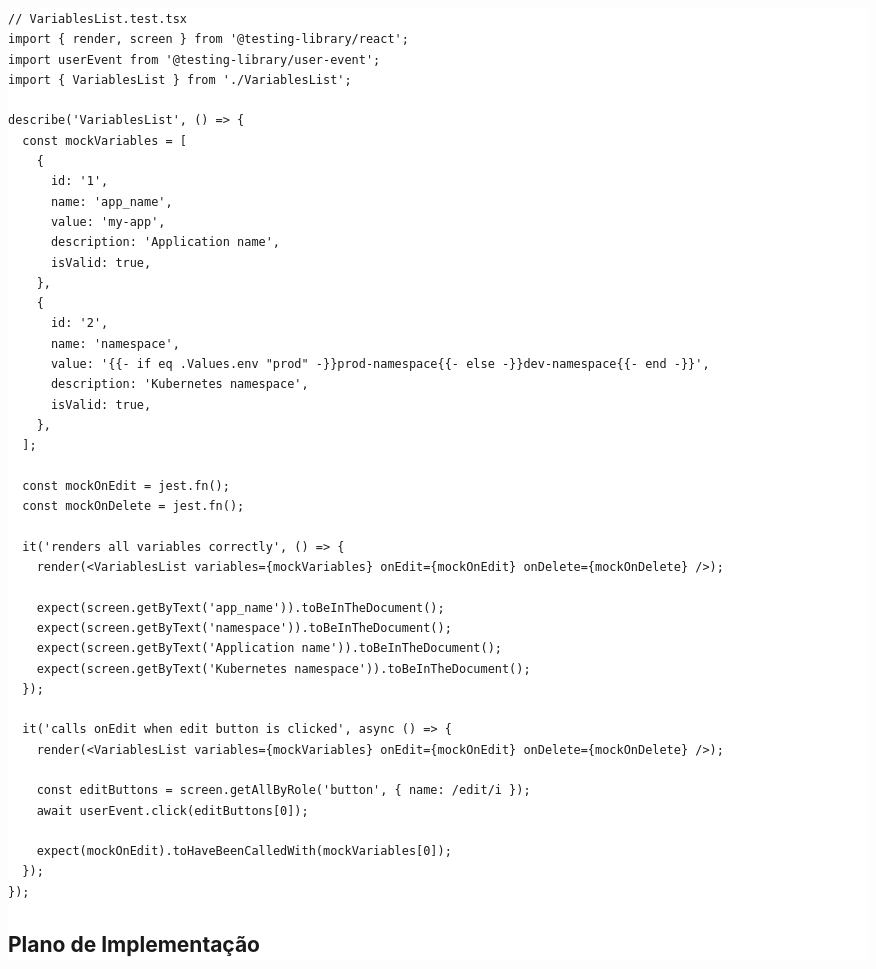 ```tsx
// VariablesList.test.tsx
import { render, screen } from '@testing-library/react';
import userEvent from '@testing-library/user-event';
import { VariablesList } from './VariablesList';

describe('VariablesList', () => {
  const mockVariables = [
    {
      id: '1',
      name: 'app_name',
      value: 'my-app',
      description: 'Application name',
      isValid: true,
    },
    {
      id: '2',
      name: 'namespace',
      value: '{{- if eq .Values.env "prod" -}}prod-namespace{{- else -}}dev-namespace{{- end -}}',
      description: 'Kubernetes namespace',
      isValid: true,
    },
  ];

  const mockOnEdit = jest.fn();
  const mockOnDelete = jest.fn();

  it('renders all variables correctly', () => {
    render(<VariablesList variables={mockVariables} onEdit={mockOnEdit} onDelete={mockOnDelete} />);

    expect(screen.getByText('app_name')).toBeInTheDocument();
    expect(screen.getByText('namespace')).toBeInTheDocument();
    expect(screen.getByText('Application name')).toBeInTheDocument();
    expect(screen.getByText('Kubernetes namespace')).toBeInTheDocument();
  });

  it('calls onEdit when edit button is clicked', async () => {
    render(<VariablesList variables={mockVariables} onEdit={mockOnEdit} onDelete={mockOnDelete} />);

    const editButtons = screen.getAllByRole('button', { name: /edit/i });
    await userEvent.click(editButtons[0]);

    expect(mockOnEdit).toHaveBeenCalledWith(mockVariables[0]);
  });
});
```

## Plano de Implementação
